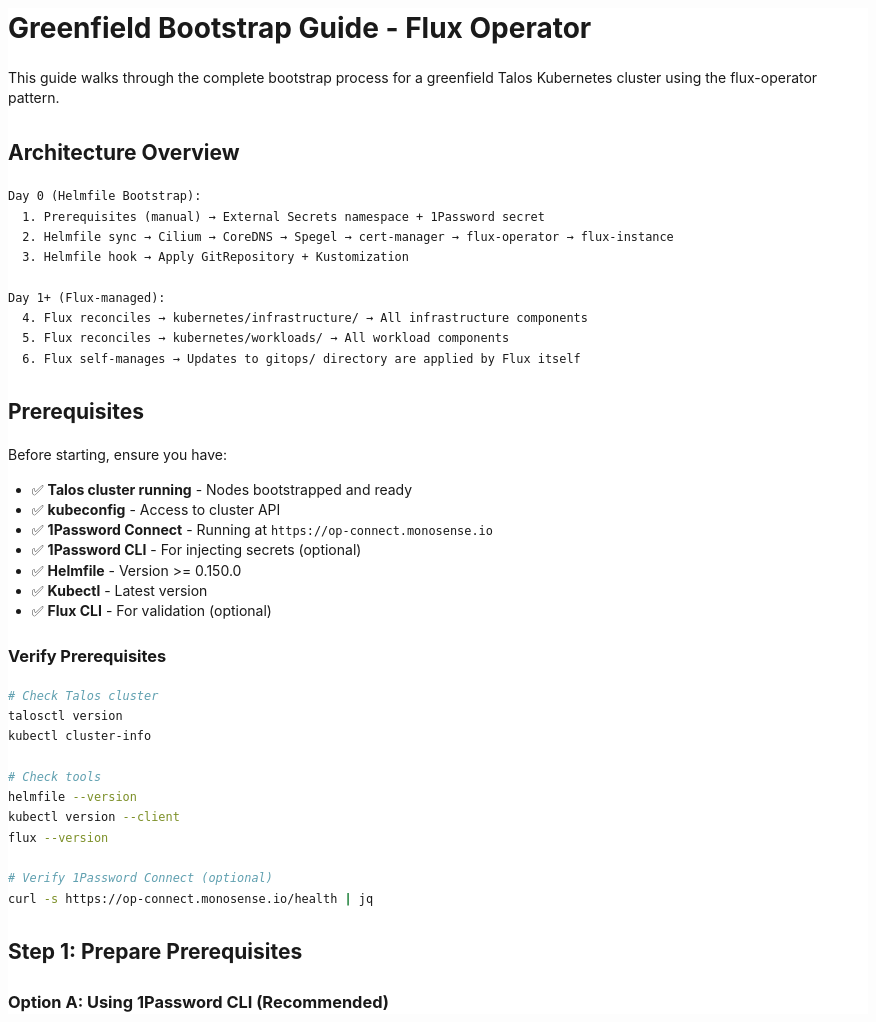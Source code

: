 # Greenfield Bootstrap Guide - Flux Operator

This guide walks through the complete bootstrap process for a greenfield Talos Kubernetes cluster using the flux-operator pattern.

## Architecture Overview

```
Day 0 (Helmfile Bootstrap):
  1. Prerequisites (manual) → External Secrets namespace + 1Password secret
  2. Helmfile sync → Cilium → CoreDNS → Spegel → cert-manager → flux-operator → flux-instance
  3. Helmfile hook → Apply GitRepository + Kustomization

Day 1+ (Flux-managed):
  4. Flux reconciles → kubernetes/infrastructure/ → All infrastructure components
  5. Flux reconciles → kubernetes/workloads/ → All workload components
  6. Flux self-manages → Updates to gitops/ directory are applied by Flux itself
```

## Prerequisites

Before starting, ensure you have:

- ✅ **Talos cluster running** - Nodes bootstrapped and ready
- ✅ **kubeconfig** - Access to cluster API
- ✅ **1Password Connect** - Running at `https://op-connect.monosense.io`
- ✅ **1Password CLI** - For injecting secrets (optional)
- ✅ **Helmfile** - Version >= 0.150.0
- ✅ **Kubectl** - Latest version
- ✅ **Flux CLI** - For validation (optional)

### Verify Prerequisites

```bash
# Check Talos cluster
talosctl version
kubectl cluster-info

# Check tools
helmfile --version
kubectl version --client
flux --version

# Verify 1Password Connect (optional)
curl -s https://op-connect.monosense.io/health | jq
```

## Step 1: Prepare Prerequisites

### Option A: Using 1Password CLI (Recommended)
